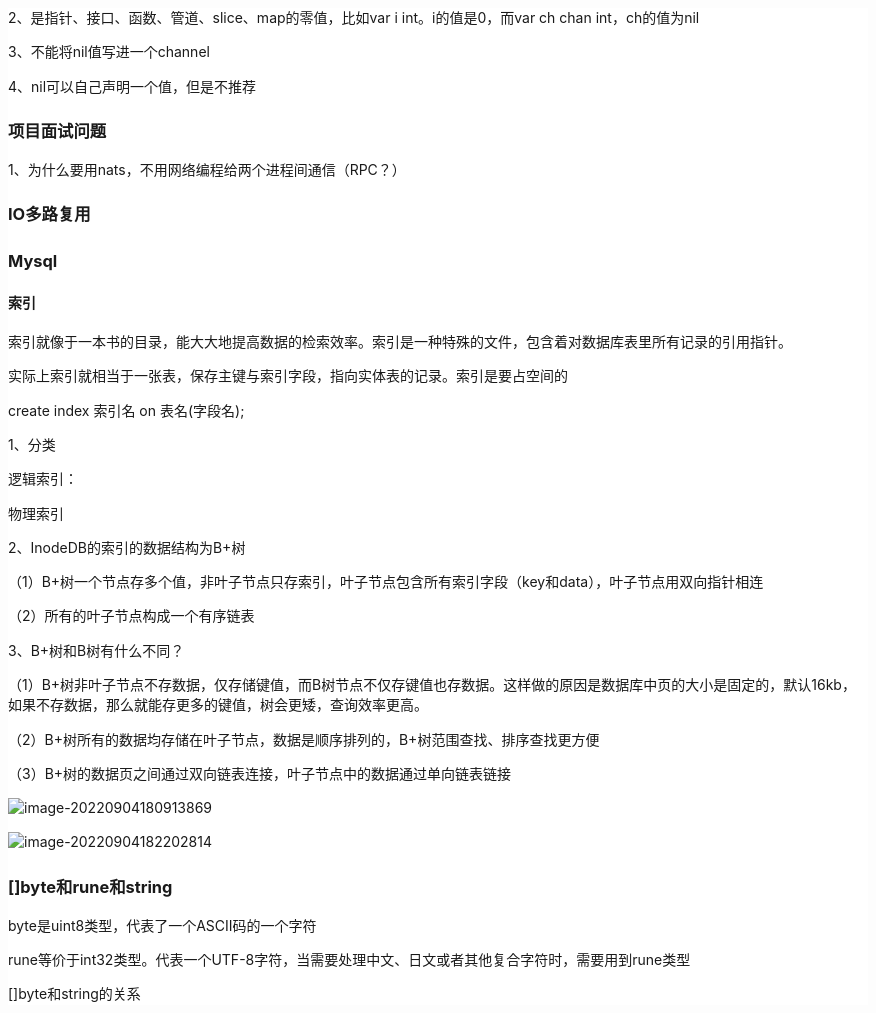 2、是指针、接口、函数、管道、slice、map的零值，比如var i int。i的值是0，而var ch chan int，ch的值为nil

3、不能将nil值写进一个channel

4、nil可以自己声明一个值，但是不推荐

### 项目面试问题

1、为什么要用nats，不用网络编程给两个进程间通信（RPC？）



### IO多路复用



### Mysql

#### 索引

索引就像于一本书的目录，能大大地提高数据的检索效率。索引是一种特殊的文件，包含着对数据库表里所有记录的引用指针。

实际上索引就相当于一张表，保存主键与索引字段，指向实体表的记录。索引是要占空间的

create index 索引名 on 表名(字段名);

1、分类

逻辑索引：

 

物理索引



2、InodeDB的索引的数据结构为B+树

（1）B+树一个节点存多个值，非叶子节点只存索引，叶子节点包含所有索引字段（key和data），叶子节点用双向指针相连

（2）所有的叶子节点构成一个有序链表

3、B+树和B树有什么不同？

（1）B+树非叶子节点不存数据，仅存储键值，而B树节点不仅存键值也存数据。这样做的原因是数据库中页的大小是固定的，默认16kb，如果不存数据，那么就能存更多的键值，树会更矮，查询效率更高。

（2）B+树所有的数据均存储在叶子节点，数据是顺序排列的，B+树范围查找、排序查找更方便

（3）B+树的数据页之间通过双向链表连接，叶子节点中的数据通过单向链表链接

![image-20220904180913869](D:\桌面\code\images\image-20220904180913869.png)

![image-20220904182202814](D:\桌面\code\images\image-20220904182202814.png)

### []byte和rune和string

byte是uint8类型，代表了一个ASCII码的一个字符

rune等价于int32类型。代表一个UTF-8字符，当需要处理中文、日文或者其他复合字符时，需要用到rune类型

[]byte和string的关系
